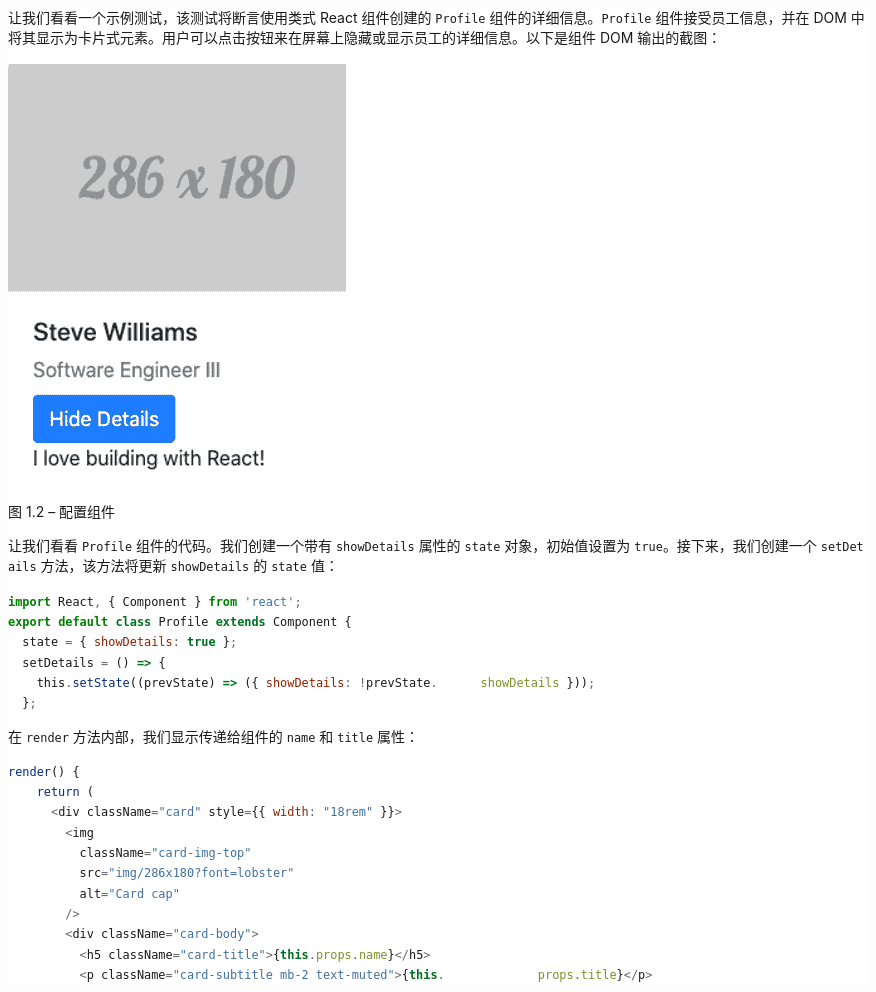 让我们看看一个示例测试，该测试将断言使用类式 React 组件创建的 `Profile` 组件的详细信息。`Profile` 组件接受员工信息，并在 DOM 中将其显示为卡片式元素。用户可以点击按钮来在屏幕上隐藏或显示员工的详细信息。以下是组件 DOM 输出的截图：

![图 1.2 – 配置组件](img/Figure_1.2_B16887.jpg)

图 1.2 – 配置组件

让我们看看 `Profile` 组件的代码。我们创建一个带有 `showDetails` 属性的 `state` 对象，初始值设置为 `true`。接下来，我们创建一个 `setDetails` 方法，该方法将更新 `showDetails` 的 `state` 值：

```js
import React, { Component } from 'react';
export default class Profile extends Component {
  state = { showDetails: true };
  setDetails = () => {
    this.setState((prevState) => ({ showDetails: !prevState.      showDetails }));
  };
```

在 `render` 方法内部，我们显示传递给组件的 `name` 和 `title` 属性：

```js
render() {
    return (
      <div className="card" style={{ width: "18rem" }}>
        <img
          className="card-img-top"
          src="img/286x180?font=lobster"
          alt="Card cap"
        />
        <div className="card-body">
          <h5 className="card-title">{this.props.name}</h5>
          <p className="card-subtitle mb-2 text-muted">{this.             props.title}</p>
```
